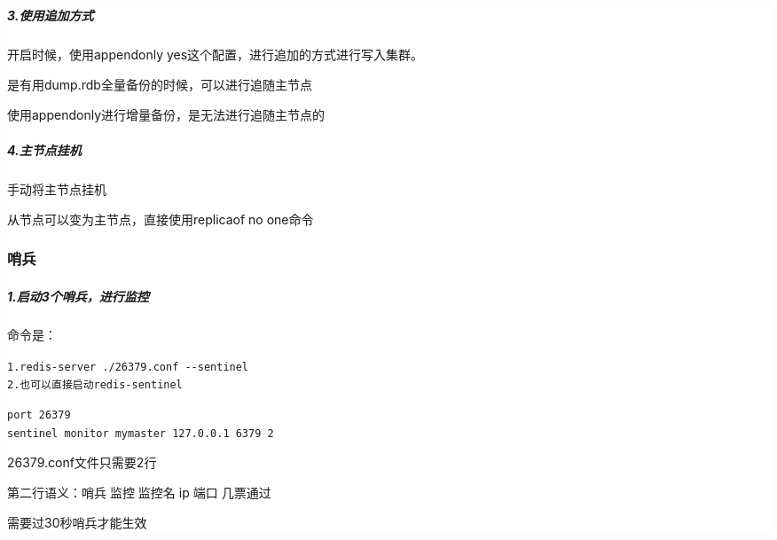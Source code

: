 ##### 3.使用追加方式

开启时候，使用appendonly yes这个配置，进行追加的方式进行写入集群。

是有用dump.rdb全量备份的时候，可以进行追随主节点

使用appendonly进行增量备份，是无法进行追随主节点的

##### 4.主节点挂机

手动将主节点挂机

从节点可以变为主节点，直接使用replicaof no one命令



### 哨兵

##### 1.启动3个哨兵，进行监控

命令是：

```
1.redis-server ./26379.conf --sentinel
2.也可以直接启动redis-sentinel
```

```
port 26379
sentinel monitor mymaster 127.0.0.1 6379 2
```

26379.conf文件只需要2行

第二行语义：哨兵 监控 监控名 ip 端口 几票通过

需要过30秒哨兵才能生效



